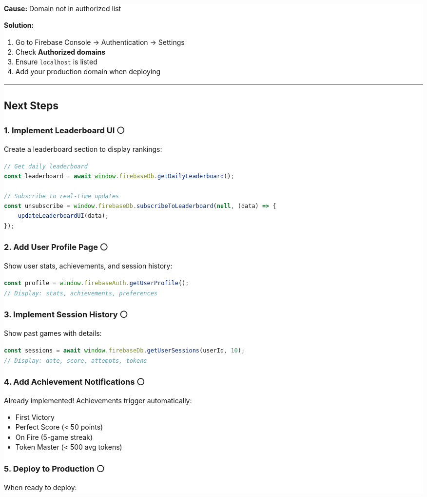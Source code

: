 **Cause:** Domain not in authorized list

**Solution:**
1. Go to Firebase Console → Authentication → Settings
2. Check **Authorized domains**
3. Ensure `localhost` is listed
4. Add your production domain when deploying

---

## Next Steps

### 1. Implement Leaderboard UI ⚪

Create a leaderboard section to display rankings:

```javascript
// Get daily leaderboard
const leaderboard = await window.firebaseDb.getDailyLeaderboard();

// Subscribe to real-time updates
const unsubscribe = window.firebaseDb.subscribeToLeaderboard(null, (data) => {
    updateLeaderboardUI(data);
});
```

### 2. Add User Profile Page ⚪

Show user stats, achievements, and session history:

```javascript
const profile = window.firebaseAuth.getUserProfile();
// Display: stats, achievements, preferences
```

### 3. Implement Session History ⚪

Show past games with details:

```javascript
const sessions = await window.firebaseDb.getUserSessions(userId, 10);
// Display: date, score, attempts, tokens
```

### 4. Add Achievement Notifications ⚪

Already implemented! Achievements trigger automatically:
- First Victory
- Perfect Score (< 50 points)
- On Fire (5-game streak)
- Token Master (< 500 avg tokens)

### 5. Deploy to Production ⚪

When ready to deploy:
